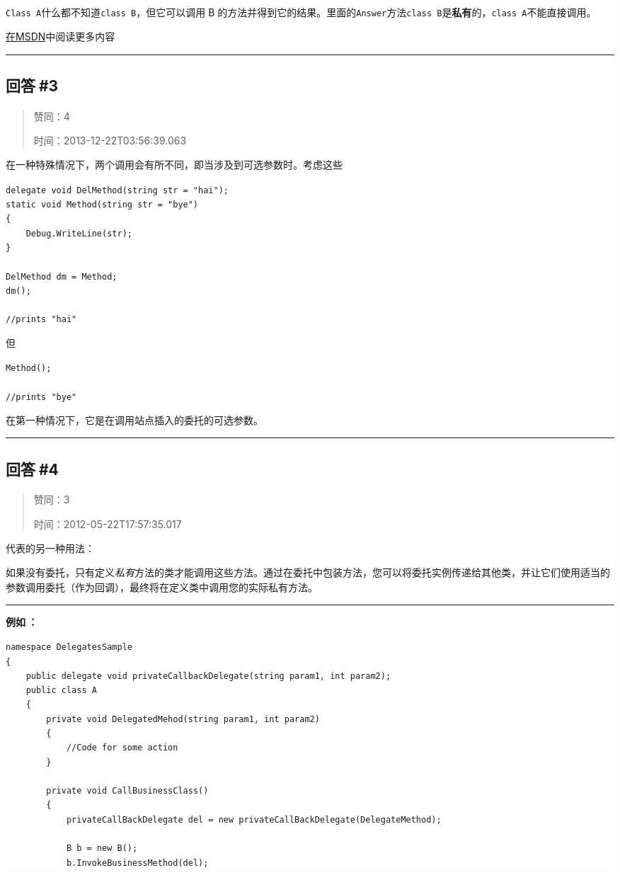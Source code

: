`Class A`什么都不知道`class B`，但它可以调用 B 的方法并得到它的结果。里面的`Answer`方法`class B`是**私有**的，`class A`不能直接调用。

[在MSDN](http://msdn.microsoft.com/en-us/library/ms173171.aspx)中阅读更多内容

* * *

## 回答 #3

> 赞同：4
> 
> 时间：2013-12-22T03:56:39.063

在一种特殊情况下，两个调用会有所不同，即当涉及到可选参数时。考虑这些

```
delegate void DelMethod(string str = "hai");  
static void Method(string str = "bye")
{
    Debug.WriteLine(str);
}

DelMethod dm = Method;
dm();

//prints "hai" 
```

但

```
Method();

//prints "bye" 
```

在第一种情况下，它是在调用站点插入的委托的可选参数。

* * *

## 回答 #4

> 赞同：3
> 
> 时间：2012-05-22T17:57:35.017

代表的另一种用法：

如果没有委托，只有定义*私有*方法的类才能调用这些方法。通过在委托中包装方法，您可以将委托实例传递给其他类，并让它们使用适当的参数调用委托（作为回调），最终将在定义类中调用您的实际私有方法。

* * *

**例如 ：**

```
namespace DelegatesSample
{
    public delegate void privateCallbackDelegate(string param1, int param2);
    public class A
    {
        private void DelegatedMehod(string param1, int param2)
        {
            //Code for some action
        }

        private void CallBusinessClass()
        {
            privateCallBackDelegate del = new privateCallBackDelegate(DelegateMethod);

            B b = new B();
            b.InvokeBusinessMethod(del);
```